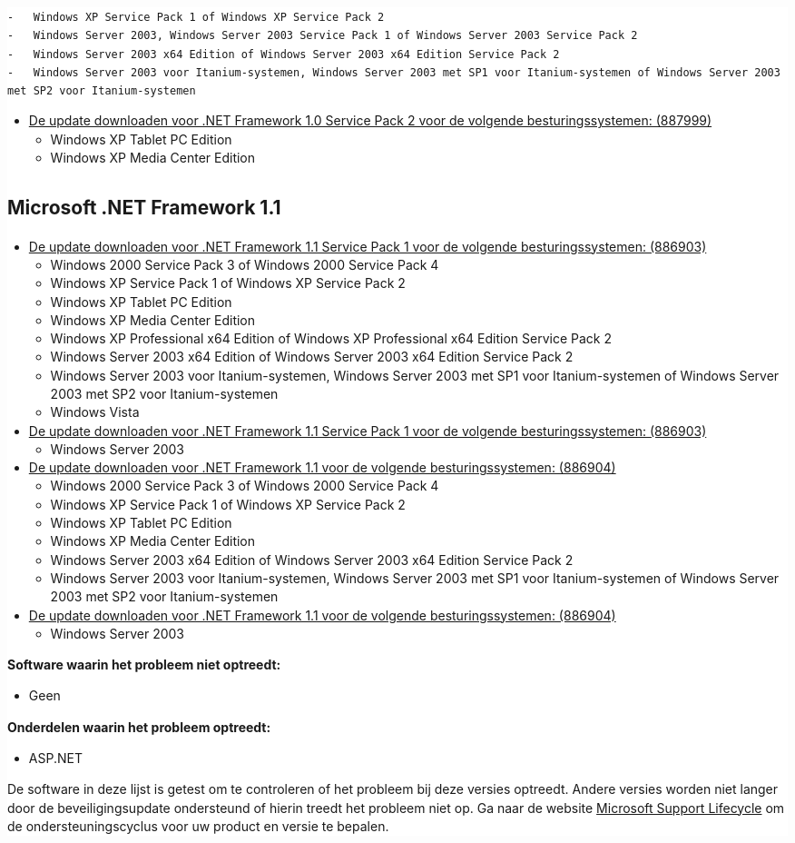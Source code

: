     -   Windows XP Service Pack 1 of Windows XP Service Pack 2
    -   Windows Server 2003, Windows Server 2003 Service Pack 1 of Windows Server 2003 Service Pack 2
    -   Windows Server 2003 x64 Edition of Windows Server 2003 x64 Edition Service Pack 2
    -   Windows Server 2003 voor Itanium-systemen, Windows Server 2003 met SP1 voor Itanium-systemen of Windows Server 2003 met SP2 voor Itanium-systemen
-   [De update downloaden voor .NET Framework 1.0 Service Pack 2 voor de volgende besturingssystemen: (887999)](http://www.microsoft.com/downloads/details.aspx?familyid=33d4d33e-473f-4842-a3a8-c8266aee8fab)
    -   Windows XP Tablet PC Edition
    -   Windows XP Media Center Edition

Microsoft .NET Framework 1.1
----------------------------

<span></span>
-   [De update downloaden voor .NET Framework 1.1 Service Pack 1 voor de volgende besturingssystemen: (886903)](http://www.microsoft.com/downloads/details.aspx?familyid=8ec6fb8a-29eb-49cf-9dbc-1a0dc2273ff9)
    -   Windows 2000 Service Pack 3 of Windows 2000 Service Pack 4
    -   Windows XP Service Pack 1 of Windows XP Service Pack 2
    -   Windows XP Tablet PC Edition
    -   Windows XP Media Center Edition
    -   Windows XP Professional x64 Edition of Windows XP Professional x64 Edition Service Pack 2
    -   Windows Server 2003 x64 Edition of Windows Server 2003 x64 Edition Service Pack 2
    -   Windows Server 2003 voor Itanium-systemen, Windows Server 2003 met SP1 voor Itanium-systemen of Windows Server 2003 met SP2 voor Itanium-systemen
    -   Windows Vista
-   [De update downloaden voor .NET Framework 1.1 Service Pack 1 voor de volgende besturingssystemen: (886903)](http://www.microsoft.com/downloads/details.aspx?familyid=9bbd5617-49ae-40bf-b0fa-f9049349c6f5)
    -   Windows Server 2003
-   [De update downloaden voor .NET Framework 1.1 voor de volgende besturingssystemen: (886904)](http://www.microsoft.com/downloads/details.aspx?familyid=c5e19719-000f-456a-beab-5bd7949f8aa2)
    -   Windows 2000 Service Pack 3 of Windows 2000 Service Pack 4
    -   Windows XP Service Pack 1 of Windows XP Service Pack 2
    -   Windows XP Tablet PC Edition
    -   Windows XP Media Center Edition
    -   Windows Server 2003 x64 Edition of Windows Server 2003 x64 Edition Service Pack 2
    -   Windows Server 2003 voor Itanium-systemen, Windows Server 2003 met SP1 voor Itanium-systemen of Windows Server 2003 met SP2 voor Itanium-systemen
-   [De update downloaden voor .NET Framework 1.1 voor de volgende besturingssystemen: (886904)](http://www.microsoft.com/downloads/details.aspx?familyid=e54be8be-22af-4390-86e1-25d76794d5c7)
    -   Windows Server 2003

**Software waarin het probleem niet optreedt:**

-   Geen

**Onderdelen waarin het probleem optreedt:**

-   ASP.NET

De software in deze lijst is getest om te controleren of het probleem bij deze versies optreedt. Andere versies worden niet langer door de beveiligingsupdate ondersteund of hierin treedt het probleem niet op. Ga naar de website [Microsoft Support Lifecycle](http://go.microsoft.com/fwlink/?linkid=21742) om de ondersteuningscyclus voor uw product en versie te bepalen.
